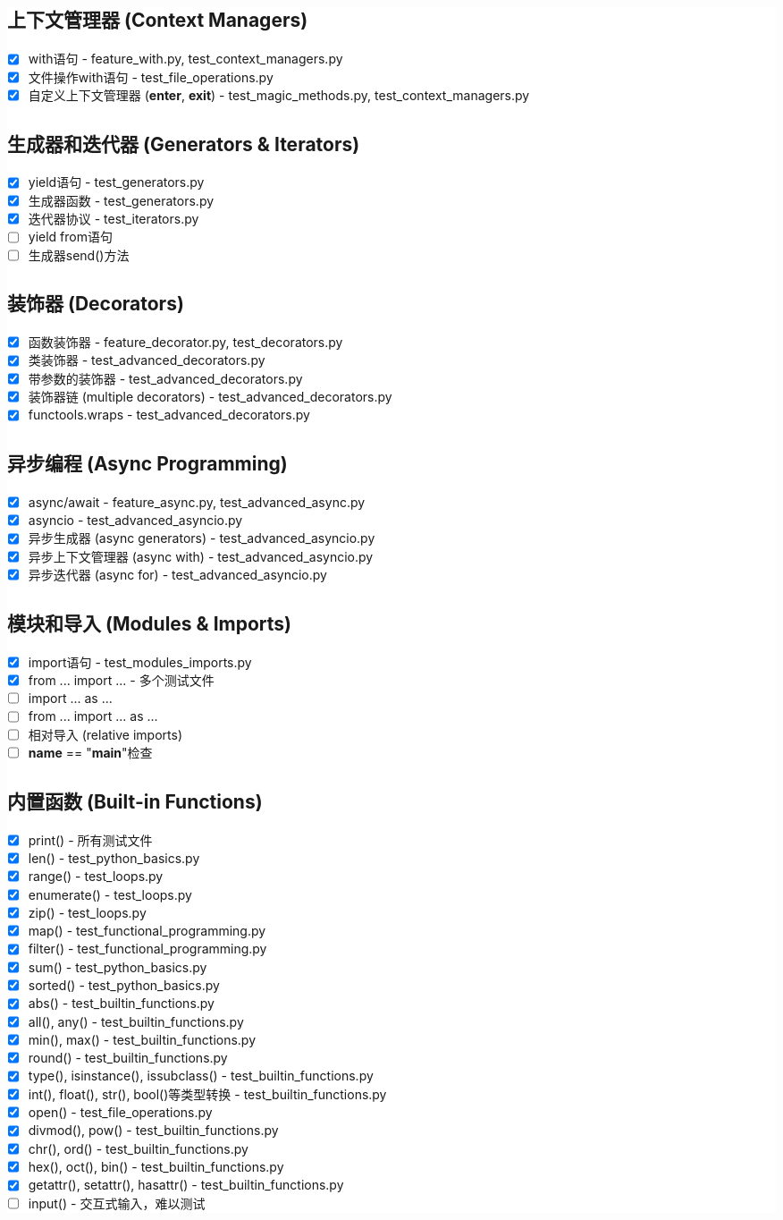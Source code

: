 ## 上下文管理器 (Context Managers)
- [x] with语句 - feature_with.py, test_context_managers.py
- [x] 文件操作with语句 - test_file_operations.py
- [x] 自定义上下文管理器 (__enter__, __exit__) - test_magic_methods.py, test_context_managers.py

## 生成器和迭代器 (Generators & Iterators)
- [x] yield语句 - test_generators.py
- [x] 生成器函数 - test_generators.py
- [x] 迭代器协议 - test_iterators.py
- [ ] yield from语句
- [ ] 生成器send()方法

## 装饰器 (Decorators)
- [x] 函数装饰器 - feature_decorator.py, test_decorators.py
- [x] 类装饰器 - test_advanced_decorators.py
- [x] 带参数的装饰器 - test_advanced_decorators.py
- [x] 装饰器链 (multiple decorators) - test_advanced_decorators.py
- [x] functools.wraps - test_advanced_decorators.py

## 异步编程 (Async Programming)
- [x] async/await - feature_async.py, test_advanced_async.py
- [x] asyncio - test_advanced_asyncio.py
- [x] 异步生成器 (async generators) - test_advanced_asyncio.py
- [x] 异步上下文管理器 (async with) - test_advanced_asyncio.py
- [x] 异步迭代器 (async for) - test_advanced_asyncio.py

## 模块和导入 (Modules & Imports)
- [x] import语句 - test_modules_imports.py
- [x] from ... import ... - 多个测试文件
- [ ] import ... as ...
- [ ] from ... import ... as ...
- [ ] 相对导入 (relative imports)
- [ ] __name__ == "__main__"检查

## 内置函数 (Built-in Functions)
- [x] print() - 所有测试文件
- [x] len() - test_python_basics.py
- [x] range() - test_loops.py
- [x] enumerate() - test_loops.py
- [x] zip() - test_loops.py
- [x] map() - test_functional_programming.py
- [x] filter() - test_functional_programming.py
- [x] sum() - test_python_basics.py
- [x] sorted() - test_python_basics.py
- [x] abs() - test_builtin_functions.py
- [x] all(), any() - test_builtin_functions.py
- [x] min(), max() - test_builtin_functions.py
- [x] round() - test_builtin_functions.py
- [x] type(), isinstance(), issubclass() - test_builtin_functions.py
- [x] int(), float(), str(), bool()等类型转换 - test_builtin_functions.py
- [x] open() - test_file_operations.py
- [x] divmod(), pow() - test_builtin_functions.py
- [x] chr(), ord() - test_builtin_functions.py
- [x] hex(), oct(), bin() - test_builtin_functions.py
- [x] getattr(), setattr(), hasattr() - test_builtin_functions.py
- [ ] input() - 交互式输入，难以测试
